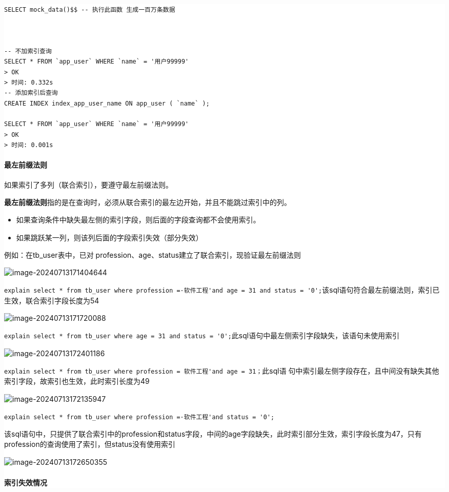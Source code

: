 ```mysql
SELECT mock_data()$$ -- 执行此函数 生成一百万条数据



-- 不加索引查询
SELECT * FROM `app_user` WHERE `name` = '用户99999'
> OK
> 时间: 0.332s
-- 添加索引后查询
CREATE INDEX index_app_user_name ON app_user ( `name` );

SELECT * FROM `app_user` WHERE `name` = '用户99999'
> OK
> 时间: 0.001s
```



#### 最左前缀法则

如果索引了多列（联合索引），要遵守最左前缀法则。

**最左前缀法则**指的是在查询时，必须从联合索引的最左边开始，并且不能跳过索引中的列。

- 如果查询条件中缺失最左侧的索引字段，则后面的字段查询都不会使用索引。


- 如果跳跃某一列，则该列后面的字段索引失效（部分失效）


例如：在tb_user表中，已对 profession、age、status建立了联合索引，现验证最左前缀法则

![image-20240713171404644](https://gitee.com/cmyk359/img/raw/master/img/image-20240713171404644-2024-7-1317:14:16.png)

`explain select * from tb_user where profession =·软件工程'and age = 31 and status = '0';`该sql语句符合最左前缀法则，索引已生效，联合索引字段长度为54

![image-20240713171720088](https://gitee.com/cmyk359/img/raw/master/img/image-20240713171720088-2024-7-1317:17:20.png)

`explain select * from tb_user where age = 31 and status = '0';`此sql语句中最左侧索引字段缺失，该语句未使用索引

![image-20240713172401186](https://gitee.com/cmyk359/img/raw/master/img/image-20240713172401186-2024-7-1317:24:42.png)

`explain select * from tb_user where profession = 软件工程'and age = 31；`此sql语  句中索引最左侧字段存在，且中间没有缺失其他索引字段，故索引也生效，此时索引长度为49

![image-20240713172135947](https://gitee.com/cmyk359/img/raw/master/img/image-20240713172135947-2024-7-1317:21:42.png)

`explain select * from tb_user where profession =·软件工程'and status = '0';`

该sql语句中，只提供了联合索引中的profession和status字段，中间的age字段缺失，此时索引部分生效，索引字段长度为47，只有profession的查询使用了索引，但status没有使用索引

![image-20240713172650355](https://gitee.com/cmyk359/img/raw/master/img/image-20240713172650355-2024-7-1317:27:42.png)

#### 索引失效情况
